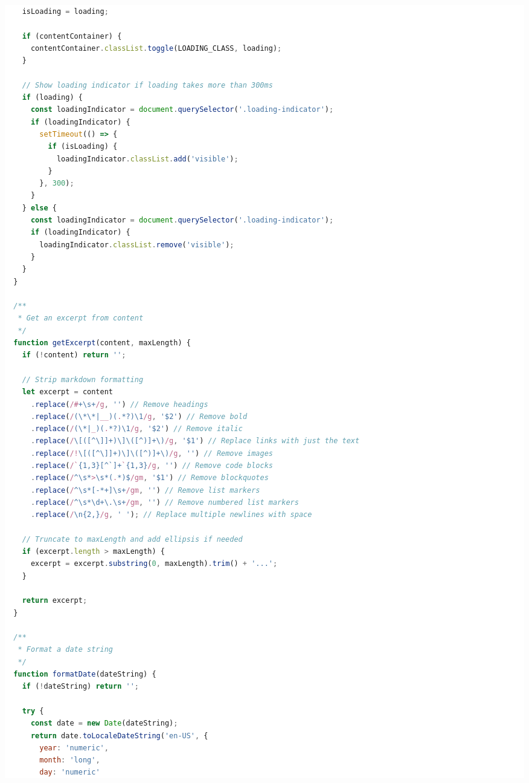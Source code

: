 ```javascript
    isLoading = loading;
    
    if (contentContainer) {
      contentContainer.classList.toggle(LOADING_CLASS, loading);
    }
    
    // Show loading indicator if loading takes more than 300ms
    if (loading) {
      const loadingIndicator = document.querySelector('.loading-indicator');
      if (loadingIndicator) {
        setTimeout(() => {
          if (isLoading) {
            loadingIndicator.classList.add('visible');
          }
        }, 300);
      }
    } else {
      const loadingIndicator = document.querySelector('.loading-indicator');
      if (loadingIndicator) {
        loadingIndicator.classList.remove('visible');
      }
    }
  }
  
  /**
   * Get an excerpt from content
   */
  function getExcerpt(content, maxLength) {
    if (!content) return '';
    
    // Strip markdown formatting
    let excerpt = content
      .replace(/#+\s+/g, '') // Remove headings
      .replace(/(\*\*|__)(.*?)\1/g, '$2') // Remove bold
      .replace(/(\*|_)(.*?)\1/g, '$2') // Remove italic
      .replace(/\[([^\]]+)\]\([^)]+\)/g, '$1') // Replace links with just the text
      .replace(/!\[([^\]]+)\]\([^)]+\)/g, '') // Remove images
      .replace(/`{1,3}[^`]+`{1,3}/g, '') // Remove code blocks
      .replace(/^\s*>\s*(.*)$/gm, '$1') // Remove blockquotes
      .replace(/^\s*[-*+]\s+/gm, '') // Remove list markers
      .replace(/^\s*\d+\.\s+/gm, '') // Remove numbered list markers
      .replace(/\n{2,}/g, ' '); // Replace multiple newlines with space
    
    // Truncate to maxLength and add ellipsis if needed
    if (excerpt.length > maxLength) {
      excerpt = excerpt.substring(0, maxLength).trim() + '...';
    }
    
    return excerpt;
  }
  
  /**
   * Format a date string
   */
  function formatDate(dateString) {
    if (!dateString) return '';
    
    try {
      const date = new Date(dateString);
      return date.toLocaleDateString('en-US', {
        year: 'numeric',
        month: 'long',
        day: 'numeric'
```